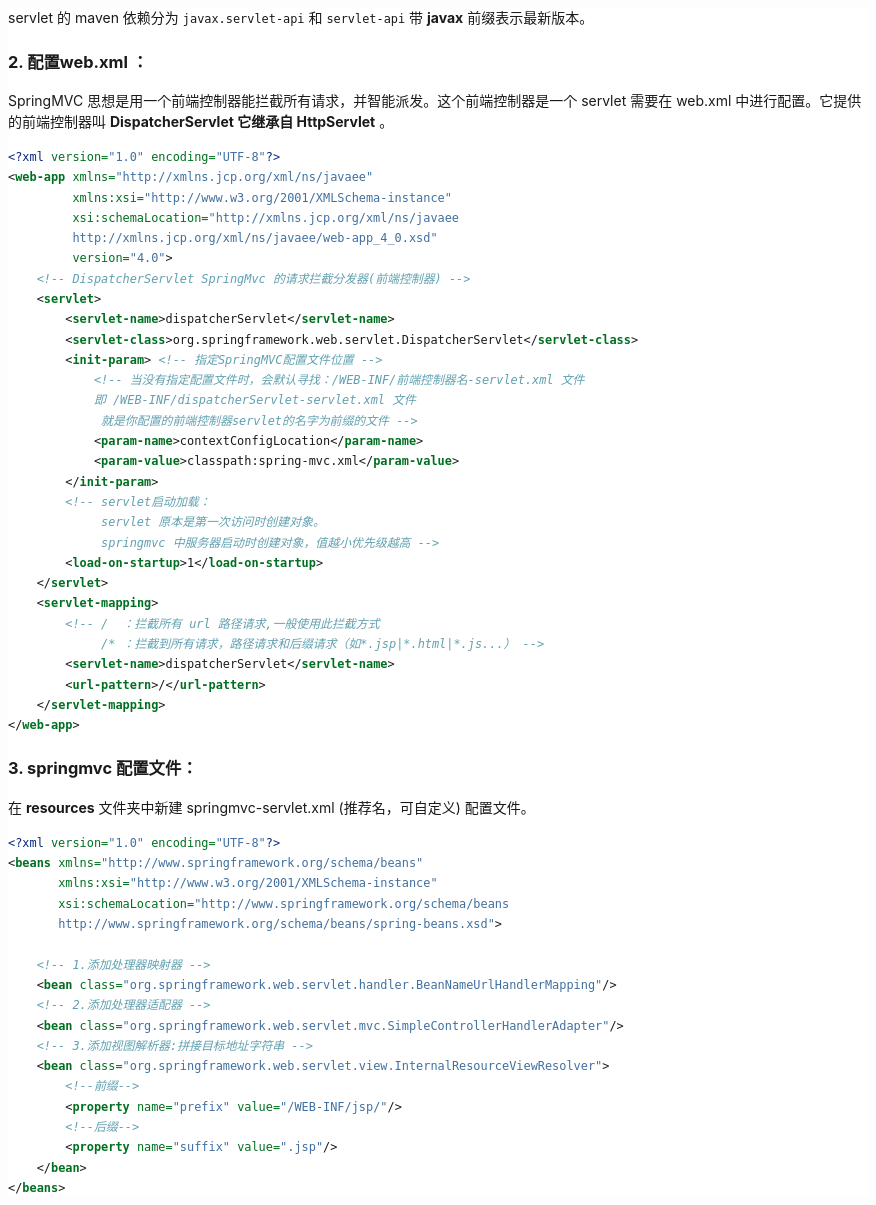 servlet 的 maven 依赖分为 `javax.servlet-api` 和 `servlet-api` 带 **javax** 前缀表示最新版本。

### 2. 配置web.xml ：

SpringMVC 思想是用一个前端控制器能拦截所有请求，并智能派发。这个前端控制器是一个 servlet 需要在 web.xml 中进行配置。它提供的前端控制器叫 **DispatcherServlet 它继承自 HttpServlet** 。

```xml
<?xml version="1.0" encoding="UTF-8"?>
<web-app xmlns="http://xmlns.jcp.org/xml/ns/javaee"
         xmlns:xsi="http://www.w3.org/2001/XMLSchema-instance"
         xsi:schemaLocation="http://xmlns.jcp.org/xml/ns/javaee
         http://xmlns.jcp.org/xml/ns/javaee/web-app_4_0.xsd"
         version="4.0">
    <!-- DispatcherServlet SpringMvc 的请求拦截分发器(前端控制器) -->
    <servlet>
        <servlet-name>dispatcherServlet</servlet-name>
        <servlet-class>org.springframework.web.servlet.DispatcherServlet</servlet-class>
        <init-param> <!-- 指定SpringMVC配置文件位置 -->
            <!-- 当没有指定配置文件时，会默认寻找：/WEB-INF/前端控制器名-servlet.xml 文件
            即 /WEB-INF/dispatcherServlet-servlet.xml 文件
             就是你配置的前端控制器servlet的名字为前缀的文件 -->
            <param-name>contextConfigLocation</param-name>
            <param-value>classpath:spring-mvc.xml</param-value>
        </init-param>
        <!-- servlet启动加载：
             servlet 原本是第一次访问时创建对象。
             springmvc 中服务器启动时创建对象，值越小优先级越高 -->
        <load-on-startup>1</load-on-startup>
    </servlet>
    <servlet-mapping>
        <!-- /  ：拦截所有 url 路径请求,一般使用此拦截方式
             /* ：拦截到所有请求，路径请求和后缀请求（如*.jsp|*.html|*.js...） -->
        <servlet-name>dispatcherServlet</servlet-name>
        <url-pattern>/</url-pattern>
    </servlet-mapping>
</web-app>
```

### 3. springmvc 配置文件：

在 **resources** 文件夹中新建 springmvc-servlet.xml (推荐名，可自定义) 配置文件。

```xml
<?xml version="1.0" encoding="UTF-8"?>
<beans xmlns="http://www.springframework.org/schema/beans"
       xmlns:xsi="http://www.w3.org/2001/XMLSchema-instance"
       xsi:schemaLocation="http://www.springframework.org/schema/beans
       http://www.springframework.org/schema/beans/spring-beans.xsd">

    <!-- 1.添加处理器映射器 -->
    <bean class="org.springframework.web.servlet.handler.BeanNameUrlHandlerMapping"/>
    <!-- 2.添加处理器适配器 -->
    <bean class="org.springframework.web.servlet.mvc.SimpleControllerHandlerAdapter"/>
    <!-- 3.添加视图解析器:拼接目标地址字符串 -->
    <bean class="org.springframework.web.servlet.view.InternalResourceViewResolver">
        <!--前缀-->
        <property name="prefix" value="/WEB-INF/jsp/"/>
        <!--后缀-->
        <property name="suffix" value=".jsp"/>
    </bean>
</beans>
```
